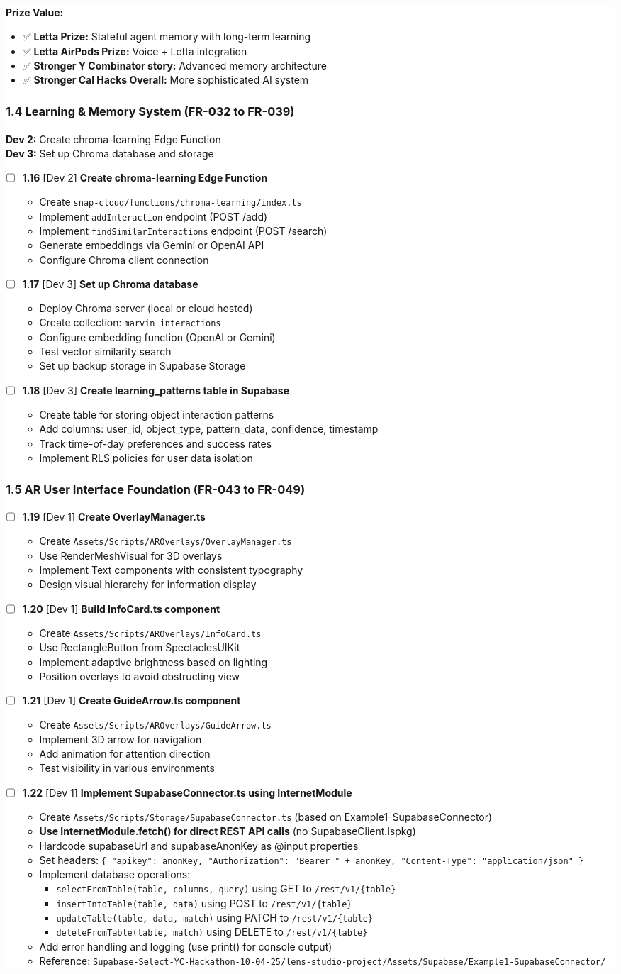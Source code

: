 **Prize Value:**
- ✅ **Letta Prize:** Stateful agent memory with long-term learning
- ✅ **Letta AirPods Prize:** Voice + Letta integration
- ✅ **Stronger Y Combinator story:** Advanced memory architecture
- ✅ **Stronger Cal Hacks Overall:** More sophisticated AI system

### 1.4 Learning & Memory System (FR-032 to FR-039)

**Dev 2:** Create chroma-learning Edge Function  
**Dev 3:** Set up Chroma database and storage

- [ ] **1.16** [Dev 2] **Create chroma-learning Edge Function**
  - Create `snap-cloud/functions/chroma-learning/index.ts`
  - Implement `addInteraction` endpoint (POST /add)
  - Implement `findSimilarInteractions` endpoint (POST /search)
  - Generate embeddings via Gemini or OpenAI API
  - Configure Chroma client connection

- [ ] **1.17** [Dev 3] **Set up Chroma database**
  - Deploy Chroma server (local or cloud hosted)
  - Create collection: `marvin_interactions`
  - Configure embedding function (OpenAI or Gemini)
  - Test vector similarity search
  - Set up backup storage in Supabase Storage

- [ ] **1.18** [Dev 3] **Create learning_patterns table in Supabase**
  - Create table for storing object interaction patterns
  - Add columns: user_id, object_type, pattern_data, confidence, timestamp
  - Track time-of-day preferences and success rates
  - Implement RLS policies for user data isolation

### 1.5 AR User Interface Foundation (FR-043 to FR-049)

- [ ] **1.19** [Dev 1] **Create OverlayManager.ts**
  - Create `Assets/Scripts/AROverlays/OverlayManager.ts`
  - Use RenderMeshVisual for 3D overlays
  - Implement Text components with consistent typography
  - Design visual hierarchy for information display

- [ ] **1.20** [Dev 1] **Build InfoCard.ts component**
  - Create `Assets/Scripts/AROverlays/InfoCard.ts`
  - Use RectangleButton from SpectaclesUIKit
  - Implement adaptive brightness based on lighting
  - Position overlays to avoid obstructing view

- [ ] **1.21** [Dev 1] **Create GuideArrow.ts component**
  - Create `Assets/Scripts/AROverlays/GuideArrow.ts`
  - Implement 3D arrow for navigation
  - Add animation for attention direction
  - Test visibility in various environments

- [ ] **1.22** [Dev 1] **Implement SupabaseConnector.ts using InternetModule**
  - Create `Assets/Scripts/Storage/SupabaseConnector.ts` (based on Example1-SupabaseConnector)
  - **Use InternetModule.fetch() for direct REST API calls** (no SupabaseClient.lspkg)
  - Hardcode supabaseUrl and supabaseAnonKey as @input properties
  - Set headers: `{ "apikey": anonKey, "Authorization": "Bearer " + anonKey, "Content-Type": "application/json" }`
  - Implement database operations:
    - `selectFromTable(table, columns, query)` using GET to `/rest/v1/{table}`
    - `insertIntoTable(table, data)` using POST to `/rest/v1/{table}`
    - `updateTable(table, data, match)` using PATCH to `/rest/v1/{table}`
    - `deleteFromTable(table, match)` using DELETE to `/rest/v1/{table}`
  - Add error handling and logging (use print() for console output)
  - Reference: `Supabase-Select-YC-Hackathon-10-04-25/lens-studio-project/Assets/Supabase/Example1-SupabaseConnector/`
